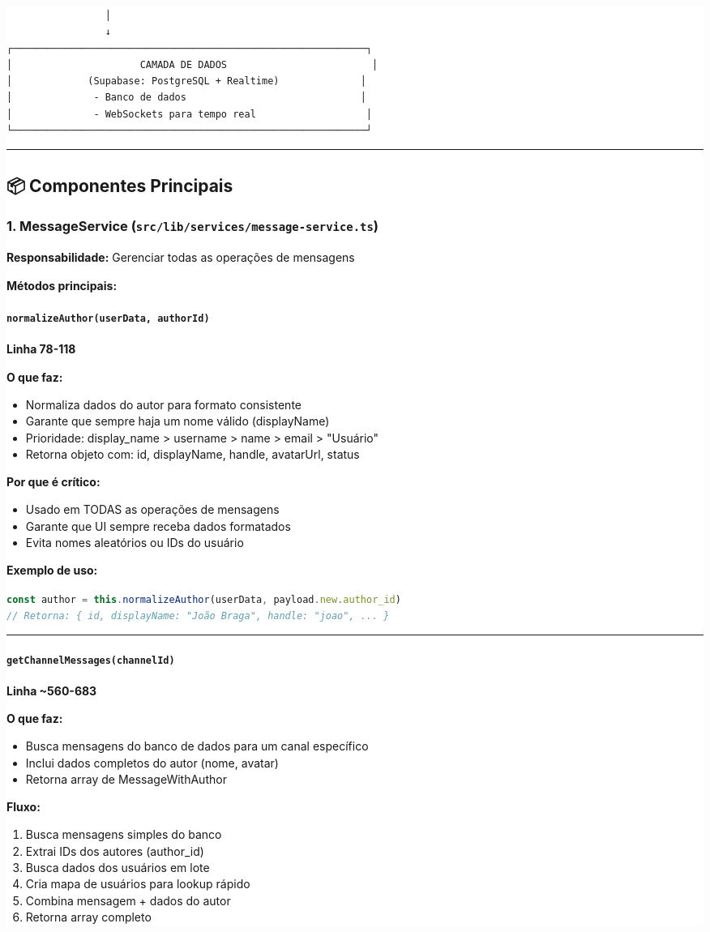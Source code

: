 ```
                 │
                 ↓
┌─────────────────────────────────────────────────────────────┐
│                      CAMADA DE DADOS                         │
│             (Supabase: PostgreSQL + Realtime)              │
│              - Banco de dados                              │
│              - WebSockets para tempo real                   │
└─────────────────────────────────────────────────────────────┘
```

---

## 📦 Componentes Principais

### 1. MessageService (`src/lib/services/message-service.ts`)

**Responsabilidade:** Gerenciar todas as operações de mensagens

**Métodos principais:**

#### `normalizeAuthor(userData, authorId)`
**Linha 78-118**

**O que faz:**
- Normaliza dados do autor para formato consistente
- Garante que sempre haja um nome válido (displayName)
- Prioridade: display_name > username > name > email > "Usuário"
- Retorna objeto com: id, displayName, handle, avatarUrl, status

**Por que é crítico:**
- Usado em TODAS as operações de mensagens
- Garante que UI sempre receba dados formatados
- Evita nomes aleatórios ou IDs do usuário

**Exemplo de uso:**
```typescript
const author = this.normalizeAuthor(userData, payload.new.author_id)
// Retorna: { id, displayName: "João Braga", handle: "joao", ... }
```

---

#### `getChannelMessages(channelId)`
**Linha ~560-683**

**O que faz:**
- Busca mensagens do banco de dados para um canal específico
- Inclui dados completos do autor (nome, avatar)
- Retorna array de MessageWithAuthor

**Fluxo:**
1. Busca mensagens simples do banco
2. Extrai IDs dos autores (author_id)
3. Busca dados dos usuários em lote
4. Cria mapa de usuários para lookup rápido
5. Combina mensagem + dados do autor
6. Retorna array completo
